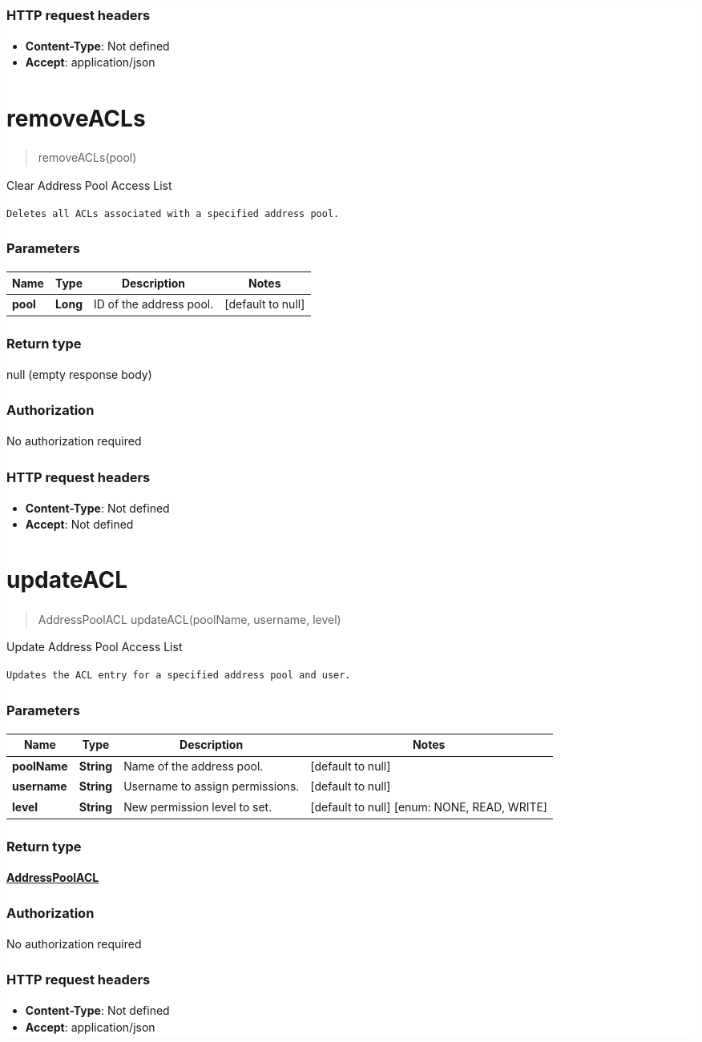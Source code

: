 ### HTTP request headers

- **Content-Type**: Not defined
- **Accept**: application/json

<a name="removeACLs"></a>
# **removeACLs**
> removeACLs(pool)

Clear Address Pool Access List

    Deletes all ACLs associated with a specified address pool.

### Parameters

|Name | Type | Description  | Notes |
|------------- | ------------- | ------------- | -------------|
| **pool** | **Long**| ID of the address pool. | [default to null] |

### Return type

null (empty response body)

### Authorization

No authorization required

### HTTP request headers

- **Content-Type**: Not defined
- **Accept**: Not defined

<a name="updateACL"></a>
# **updateACL**
> AddressPoolACL updateACL(poolName, username, level)

Update Address Pool Access List

    Updates the ACL entry for a specified address pool and user.

### Parameters

|Name | Type | Description  | Notes |
|------------- | ------------- | ------------- | -------------|
| **poolName** | **String**| Name of the address pool. | [default to null] |
| **username** | **String**| Username to assign permissions. | [default to null] |
| **level** | **String**| New permission level to set. | [default to null] [enum: NONE, READ, WRITE] |

### Return type

[**AddressPoolACL**](../Models/AddressPoolACL.md)

### Authorization

No authorization required

### HTTP request headers

- **Content-Type**: Not defined
- **Accept**: application/json

